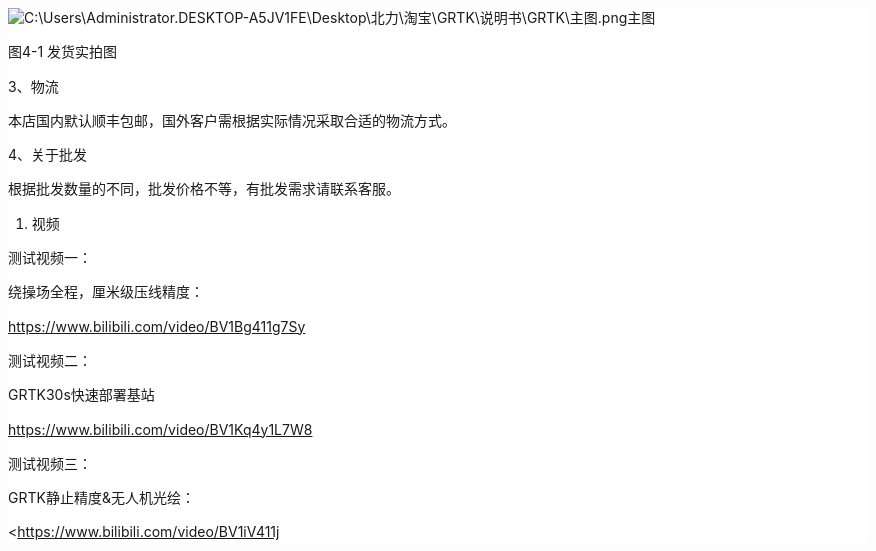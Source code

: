 ![C:\\Users\\Administrator.DESKTOP-A5JV1FE\\Desktop\\北力\\淘宝\\GRTK\\说明书\\GRTK\\主图.png主图](media/59fa69a5be089212218e34744a4a3ae6.png)

图4-1 发货实拍图

3、物流

本店国内默认顺丰包邮，国外客户需根据实际情况采取合适的物流方式。

4、关于批发

根据批发数量的不同，批发价格不等，有批发需求请联系客服。

1.  视频

测试视频一：

绕操场全程，厘米级压线精度：

<https://www.bilibili.com/video/BV1Bg411g7Sy>

测试视频二：

GRTK30s快速部署基站

<https://www.bilibili.com/video/BV1Kq4y1L7W8>

测试视频三：

GRTK静止精度&无人机光绘：

<https://www.bilibili.com/video/BV1iV411j